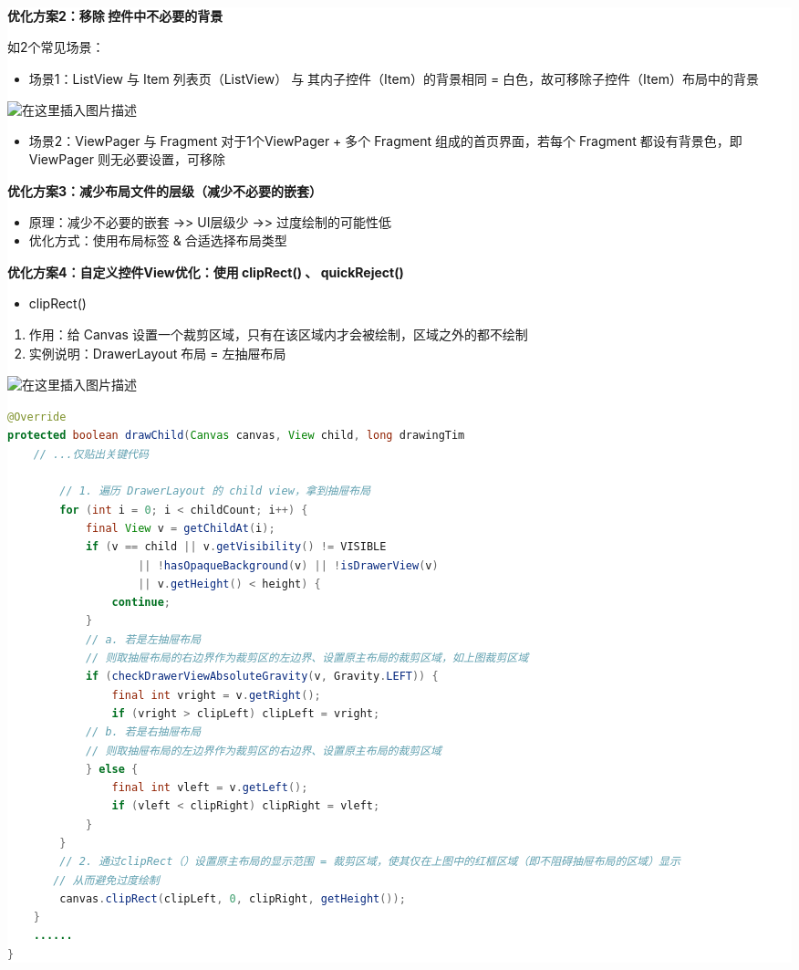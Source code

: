 **优化方案2：移除 控件中不必要的背景**



如2个常见场景：

- 场景1：ListView 与 Item
  列表页（ListView） 与 其内子控件（Item）的背景相同 = 白色，故可移除子控件（Item）布局中的背景



![在这里插入图片描述](https://img-blog.csdnimg.cn/20190424173854744.png?x-oss-process=image/watermark,type_ZmFuZ3poZW5naGVpdGk,shadow_10,text_aHR0cHM6Ly9ibG9nLmNzZG4ubmV0L1NpbW9uX0NyeXN0aW4=,size_16,color_FFFFFF,t_70)



- 场景2：ViewPager 与 Fragment
  对于1个ViewPager + 多个 Fragment 组成的首页界面，若每个
  Fragment 都设有背景色，即 ViewPager 则无必要设置，可移除

**优化方案3：减少布局文件的层级（减少不必要的嵌套）**



- 原理：减少不必要的嵌套 ->> UI层级少 ->> 过度绘制的可能性低
- 优化方式：使用布局标签 & 合适选择布局类型



**优化方案4：自定义控件View优化：使用 clipRect() 、 quickReject()**



- clipRect()

1. 作用：给 Canvas 设置一个裁剪区域，只有在该区域内才会被绘制，区域之外的都不绘制
2. 实例说明：DrawerLayout 布局 = 左抽屉布局



![在这里插入图片描述](https://img-blog.csdnimg.cn/20190424174208308.png?x-oss-process=image/watermark,type_ZmFuZ3poZW5naGVpdGk,shadow_10,text_aHR0cHM6Ly9ibG9nLmNzZG4ubmV0L1NpbW9uX0NyeXN0aW4=,size_16,color_FFFFFF,t_70)





```java
@Override
protected boolean drawChild(Canvas canvas, View child, long drawingTim
    // ...仅贴出关键代码

        // 1. 遍历 DrawerLayout 的 child view，拿到抽屉布局
        for (int i = 0; i < childCount; i++) {
            final View v = getChildAt(i);
            if (v == child || v.getVisibility() != VISIBLE
                    || !hasOpaqueBackground(v) || !isDrawerView(v)
                    || v.getHeight() < height) {
                continue;
            }
            // a. 若是左抽屉布局
            // 则取抽屉布局的右边界作为裁剪区的左边界、设置原主布局的裁剪区域，如上图裁剪区域
            if (checkDrawerViewAbsoluteGravity(v, Gravity.LEFT)) {
                final int vright = v.getRight();
                if (vright > clipLeft) clipLeft = vright;
            // b. 若是右抽屉布局
            // 则取抽屉布局的左边界作为裁剪区的右边界、设置原主布局的裁剪区域
            } else {
                final int vleft = v.getLeft();
                if (vleft < clipRight) clipRight = vleft;
            }
        }
        // 2. 通过clipRect（）设置原主布局的显示范围 = 裁剪区域，使其仅在上图中的红框区域（即不阻碍抽屉布局的区域）显示
       // 从而避免过度绘制
        canvas.clipRect(clipLeft, 0, clipRight, getHeight());
    }
    ......                       
}
```
